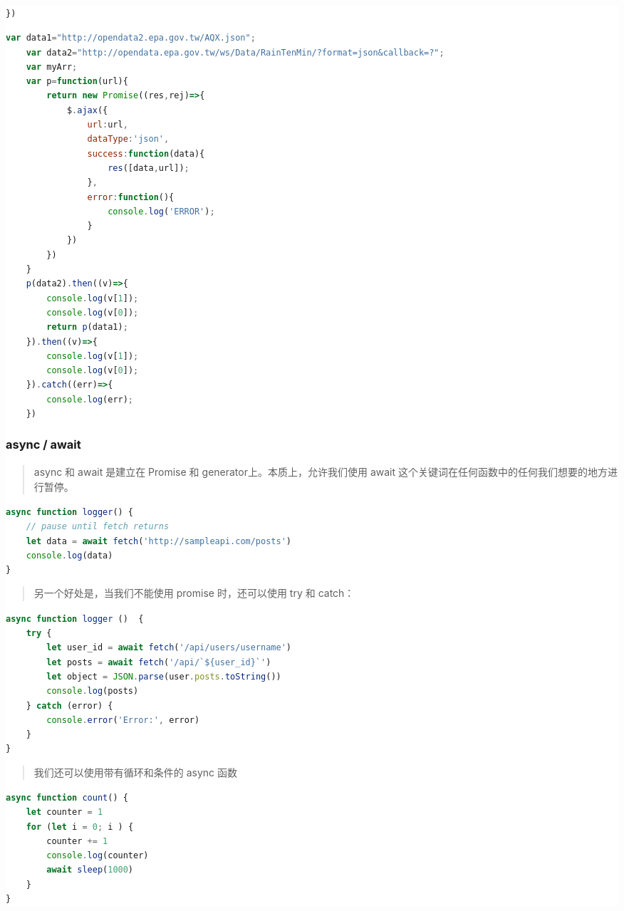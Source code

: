 ```javascript
})
```
```javascript
var data1="http://opendata2.epa.gov.tw/AQX.json";
	var data2="http://opendata.epa.gov.tw/ws/Data/RainTenMin/?format=json&callback=?";
	var myArr;
	var p=function(url){
		return new Promise((res,rej)=>{
			$.ajax({
				url:url,
				dataType:'json',
				success:function(data){
					res([data,url]);
				},
				error:function(){
					console.log('ERROR');
				}
			})
		})
	}
	p(data2).then((v)=>{
		console.log(v[1]);
		console.log(v[0]);
		return p(data1);
	}).then((v)=>{
		console.log(v[1]);
		console.log(v[0]);
	}).catch((err)=>{
		console.log(err);
	})
```
### async / await
> async 和 await 是建立在 Promise 和 generator上。本质上，允许我们使用 await 这个关键词在任何函数中的任何我们想要的地方进行暂停。
```javascript
async function logger() {
    // pause until fetch returns
    let data = await fetch('http://sampleapi.com/posts')
    console.log(data)
}
```
> 另一个好处是，当我们不能使用 promise 时，还可以使用 try 和 catch：
```javascript
async function logger ()  {
    try {
        let user_id = await fetch('/api/users/username')
        let posts = await fetch('/api/`${user_id}`')
        let object = JSON.parse(user.posts.toString())
        console.log(posts)
    } catch (error) {
        console.error('Error:', error)
    }
}
```
> 我们还可以使用带有循环和条件的 async 函数
```javascript
async function count() {
    let counter = 1
    for (let i = 0; i ) {
        counter += 1
        console.log(counter)
        await sleep(1000)
    }
}
```